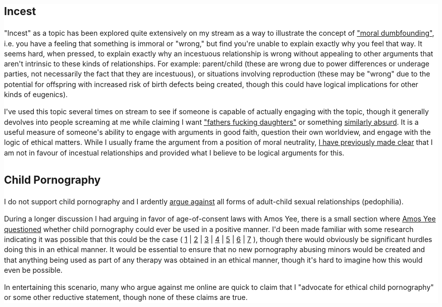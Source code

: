 ## Incest

"Incest" as a topic has been explored quite extensively on my stream as a way to illustrate the concept of ["moral dumbfounding"](https://en.wikipedia.org/wiki/Social_intuitionism), i.e. you have a feeling that something is immoral or "wrong," but find you're unable to explain exactly why you feel that way. It seems hard, when pressed, to explain exactly why an incestuous relationship is wrong without appealing to other arguments that aren't intrinsic to these kinds of relationships. For example: parent/child (these are wrong due to power differences or underage parties, not necessarily the fact that they are incestuous), or situations involving reproduction (these may be "wrong" due to the potential for offspring with increased risk of birth defects being created, though this could have logical implications for other kinds of eugenics).

I've used this topic several times on stream to see if someone is capable of actually engaging with the topic, though it generally devolves into people screaming at me while claiming I want ["fathers fucking daughters"](https://youtu.be/jRPb1t_dBlI?t=9628) or something [similarly absurd](https://youtu.be/-KfdsuYUKW8?t=2149). It is a useful measure of someone's ability to engage with arguments in good faith, question their own worldview, and engage with the logic of ethical matters. While I usually frame the argument from a position of moral neutrality, [I have previously made clear](https://youtu.be/egoyHzHn8Xk?t=1370) that I am not in favour of incestual relationships and provided what I believe to be logical arguments for this.

## Child Pornography

I do not support child pornography and I ardently [argue against](https://www.youtube.com/watch?v=0uw9NWF7Z6w) all forms of adult-child sexual relationships (pedophilia).

During a longer discussion I had arguing in favor of age-of-consent laws with Amos Yee, there is a small section where [Amos Yee questioned](https://www.youtube.com/watch?v=0uw9NWF7Z6w&t=5040s) whether child pornography could ever be used in a positive manner. I'd been made familiar with some research indicating it was possible that this could be the case ( [1](https://bpspsychub.onlinelibrary.wiley.com/doi/abs/10.1111/j.2044-8341.1995.tb01810.x) | [2](https://bmcpsychiatry.biomedcentral.com/articles/10.1186/1471-244X-9-43) | [3](https://link.springer.com/article/10.1023/B:ASEB.0000029071.89455.53) | [4](https://link.springer.com/article/10.1007%2Fs10508-010-9696-y) | [5](https://www.sciencedirect.com/science/article/abs/pii/S0160252798000351?via%3Dihub) | [6](https://link.springer.com/article/10.1007%2FBF01540933?LI=true) | [7](https://www.sciencedirect.com/science/article/abs/pii/S1359178909000445) ), though there would obviously be significant hurdles doing this in an ethical manner. It would be essential to ensure that no new pornography abusing minors would be created and that anything being used as part of any therapy was obtained in an ethical manner, though it's hard to imagine how this would even be possible.

In entertaining this scenario, many who argue against me online are quick to claim that I "advocate for ethical child pornography" or some other reductive statement, though none of these claims are true.


<script id='philosophy-faq' type='application/ld+json' dangerouslySetInnerHTML={{ __html:``}} />
